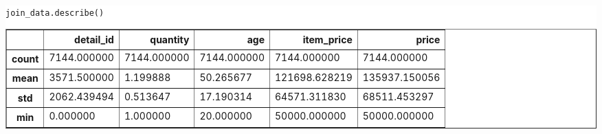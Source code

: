 


```python
join_data.describe()
```




<div>
<style scoped>
    .dataframe tbody tr th:only-of-type {
        vertical-align: middle;
    }

    .dataframe tbody tr th {
        vertical-align: top;
    }

    .dataframe thead th {
        text-align: right;
    }
</style>
<table border="1" class="dataframe">
  <thead>
    <tr style="text-align: right;">
      <th></th>
      <th>detail_id</th>
      <th>quantity</th>
      <th>age</th>
      <th>item_price</th>
      <th>price</th>
    </tr>
  </thead>
  <tbody>
    <tr>
      <th>count</th>
      <td>7144.000000</td>
      <td>7144.000000</td>
      <td>7144.000000</td>
      <td>7144.000000</td>
      <td>7144.000000</td>
    </tr>
    <tr>
      <th>mean</th>
      <td>3571.500000</td>
      <td>1.199888</td>
      <td>50.265677</td>
      <td>121698.628219</td>
      <td>135937.150056</td>
    </tr>
    <tr>
      <th>std</th>
      <td>2062.439494</td>
      <td>0.513647</td>
      <td>17.190314</td>
      <td>64571.311830</td>
      <td>68511.453297</td>
    </tr>
    <tr>
      <th>min</th>
      <td>0.000000</td>
      <td>1.000000</td>
      <td>20.000000</td>
      <td>50000.000000</td>
      <td>50000.000000</td>
    </tr>